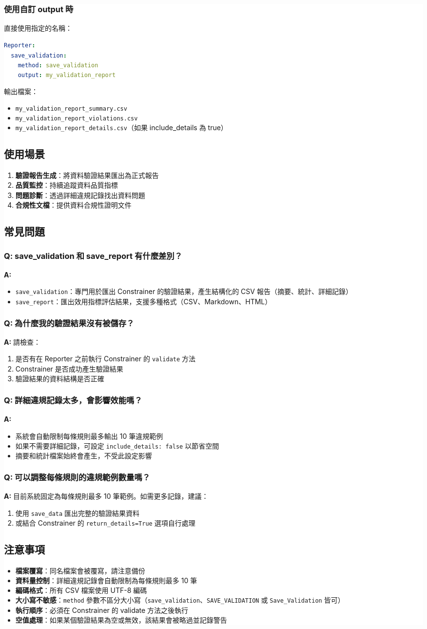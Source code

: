 ### 使用自訂 output 時

直接使用指定的名稱：
```yaml
Reporter:
  save_validation:
    method: save_validation
    output: my_validation_report
```

輸出檔案：
- `my_validation_report_summary.csv`
- `my_validation_report_violations.csv`
- `my_validation_report_details.csv`（如果 include_details 為 true）

## 使用場景

1. **驗證報告生成**：將資料驗證結果匯出為正式報告
2. **品質監控**：持續追蹤資料品質指標
3. **問題診斷**：透過詳細違規記錄找出資料問題
4. **合規性文檔**：提供資料合規性證明文件

## 常見問題

### Q: save_validation 和 save_report 有什麼差別？

**A:**
- `save_validation`：專門用於匯出 Constrainer 的驗證結果，產生結構化的 CSV 報告（摘要、統計、詳細記錄）
- `save_report`：匯出效用指標評估結果，支援多種格式（CSV、Markdown、HTML）

### Q: 為什麼我的驗證結果沒有被儲存？

**A:** 請檢查：
1. 是否有在 Reporter 之前執行 Constrainer 的 `validate` 方法
2. Constrainer 是否成功產生驗證結果
3. 驗證結果的資料結構是否正確

### Q: 詳細違規記錄太多，會影響效能嗎？

**A:** 
- 系統會自動限制每條規則最多輸出 10 筆違規範例
- 如果不需要詳細記錄，可設定 `include_details: false` 以節省空間
- 摘要和統計檔案始終會產生，不受此設定影響

### Q: 可以調整每條規則的違規範例數量嗎？

**A:** 目前系統固定為每條規則最多 10 筆範例。如需更多記錄，建議：
1. 使用 `save_data` 匯出完整的驗證結果資料
2. 或結合 Constrainer 的 `return_details=True` 選項自行處理

## 注意事項

- **檔案覆寫**：同名檔案會被覆寫，請注意備份
- **資料量控制**：詳細違規記錄會自動限制為每條規則最多 10 筆
- **編碼格式**：所有 CSV 檔案使用 UTF-8 編碼
- **大小寫不敏感**：`method` 參數不區分大小寫（`save_validation`、`SAVE_VALIDATION` 或 `Save_Validation` 皆可）
- **執行順序**：必須在 Constrainer 的 validate 方法之後執行
- **空值處理**：如果某個驗證結果為空或無效，該結果會被略過並記錄警告